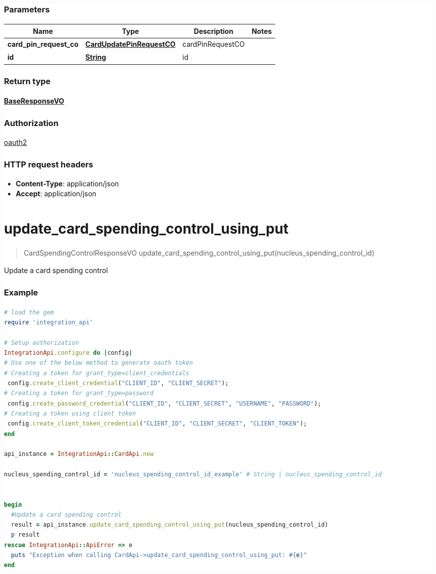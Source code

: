 ### Parameters

Name | Type | Description  | Notes
------------- | ------------- | ------------- | -------------
 **card_pin_request_co** | [**CardUpdatePinRequestCO**](CardUpdatePinRequestCO.md)| cardPinRequestCO | 
 **id** | [**String**](.md)| id | 

### Return type

[**BaseResponseVO**](BaseResponseVO.md)

### Authorization

[oauth2](../README.md#oauth2)

### HTTP request headers

 - **Content-Type**: application/json
 - **Accept**: application/json



# **update_card_spending_control_using_put**
> CardSpendingControlResponseVO update_card_spending_control_using_put(nucleus_spending_control_id)

Update a card spending control

### Example
```ruby
# load the gem
require 'integration_api'

# Setup authorization
IntegrationApi.configure do |config|
# Use one of the below method to generate oauth token        
# Creating a token for grant_type=client_credentials
 config.create_client_credential("CLIENT_ID", "CLIENT_SECRET");
# Creating a token for grant_type=password
 config.create_password_credential("CLIENT_ID", "CLIENT_SECRET", "USERNAME", "PASSWORD");
# Creating a token using client token
 config.create_client_token_credential("CLIENT_ID", "CLIENT_SECRET", "CLIENT_TOKEN");
end

api_instance = IntegrationApi::CardApi.new

nucleus_spending_control_id = 'nucleus_spending_control_id_example' # String | nucleus_spending_control_id


begin
  #Update a card spending control
  result = api_instance.update_card_spending_control_using_put(nucleus_spending_control_id)
  p result
rescue IntegrationApi::ApiError => e
  puts "Exception when calling CardApi->update_card_spending_control_using_put: #{e}"
end
```
